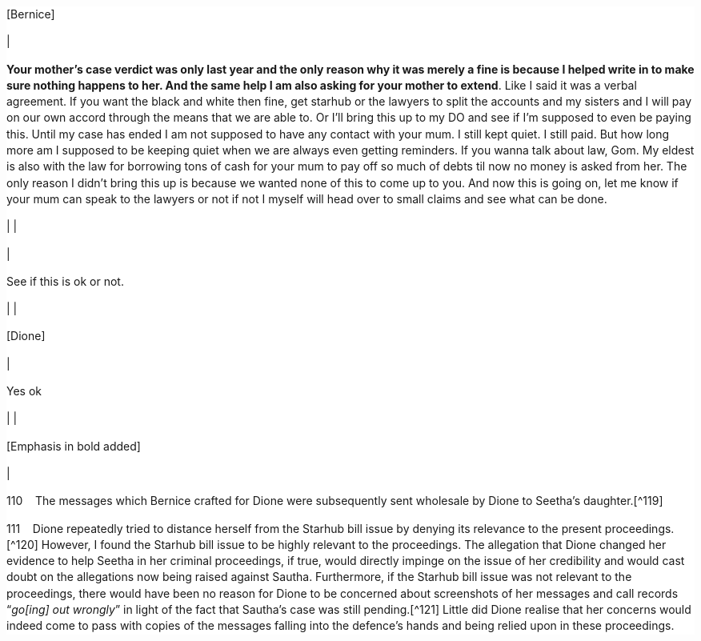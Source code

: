 \[Bernice\]

 | 

**Your mother’s case verdict was only last year and the only reason why it was merely a fine is because I helped write in to make sure nothing happens to her. And the same help I am also asking for your mother to extend**. Like I said it was a verbal agreement. If you want the black and white then fine, get starhub or the lawyers to split the accounts and my sisters and I will pay on our own accord through the means that we are able to. Or I’ll bring this up to my DO and see if I’m supposed to even be paying this. Until my case has ended I am not supposed to have any contact with your mum. I still kept quiet. I still paid. But how long more am I supposed to be keeping quiet when we are always even getting reminders. If you wanna talk about law, Gom. My eldest is also with the law for borrowing tons of cash for your mum to pay off so much of debts til now no money is asked from her. The only reason I didn’t bring this up is because we wanted none of this to come up to you. And now this is going on, let me know if your mum can speak to the lawyers or not if not I myself will head over to small claims and see what can be done.

 |
| 

 | 

See if this is ok or not.

 |
| 

\[Dione\]

 | 

Yes ok

 |
| 

\[Emphasis in bold added\]

 |

  
  

110    The messages which Bernice crafted for Dione were subsequently sent wholesale by Dione to Seetha’s daughter.[^119]

111    Dione repeatedly tried to distance herself from the Starhub bill issue by denying its relevance to the present proceedings.[^120] However, I found the Starhub bill issue to be highly relevant to the proceedings. The allegation that Dione changed her evidence to help Seetha in her criminal proceedings, if true, would directly impinge on the issue of her credibility and would cast doubt on the allegations now being raised against Sautha. Furthermore, if the Starhub bill issue was not relevant to the proceedings, there would have been no reason for Dione to be concerned about screenshots of her messages and call records “_go\[ing\] out wrongly_” in light of the fact that Sautha’s case was still pending.[^121] Little did Dione realise that her concerns would indeed come to pass with copies of the messages falling into the defence’s hands and being relied upon in these proceedings.
